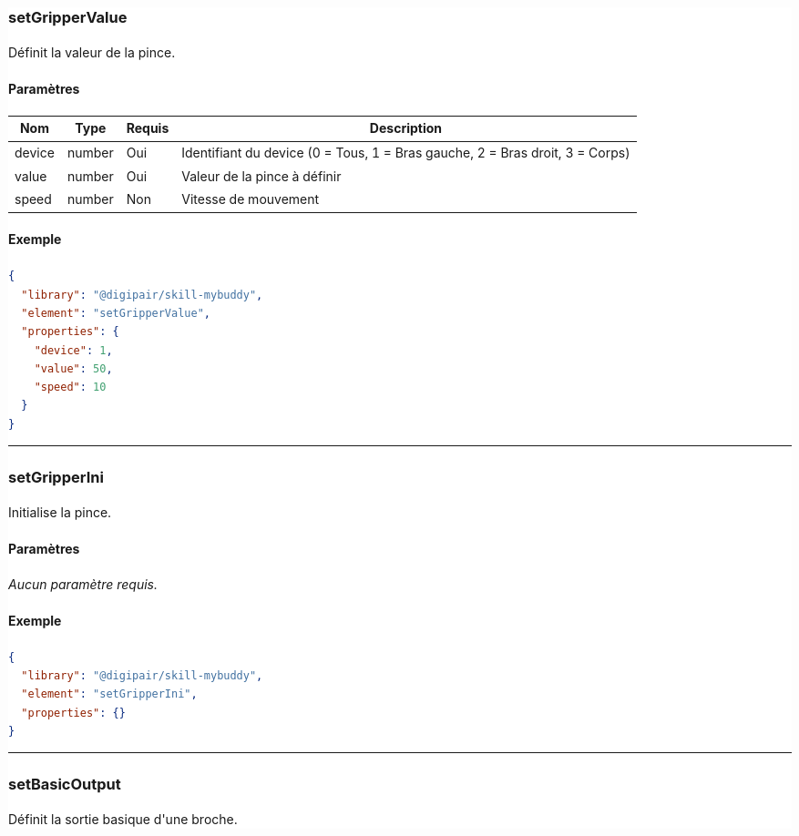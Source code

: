 
### setGripperValue

Définit la valeur de la pince.

#### Paramètres

| Nom     | Type   | Requis | Description                                                                 |
|---------|--------|--------|-----------------------------------------------------------------------------|
| device  | number | Oui    | Identifiant du device (0 = Tous, 1 = Bras gauche, 2 = Bras droit, 3 = Corps)|
| value   | number | Oui    | Valeur de la pince à définir                                                |
| speed   | number | Non    | Vitesse de mouvement                                                        |

#### Exemple

```json
{
  "library": "@digipair/skill-mybuddy",
  "element": "setGripperValue",
  "properties": {
    "device": 1,
    "value": 50,
    "speed": 10
  }
}
```

---

### setGripperIni

Initialise la pince.

#### Paramètres

_Aucun paramètre requis._

#### Exemple

```json
{
  "library": "@digipair/skill-mybuddy",
  "element": "setGripperIni",
  "properties": {}
}
```

---

### setBasicOutput

Définit la sortie basique d'une broche.
